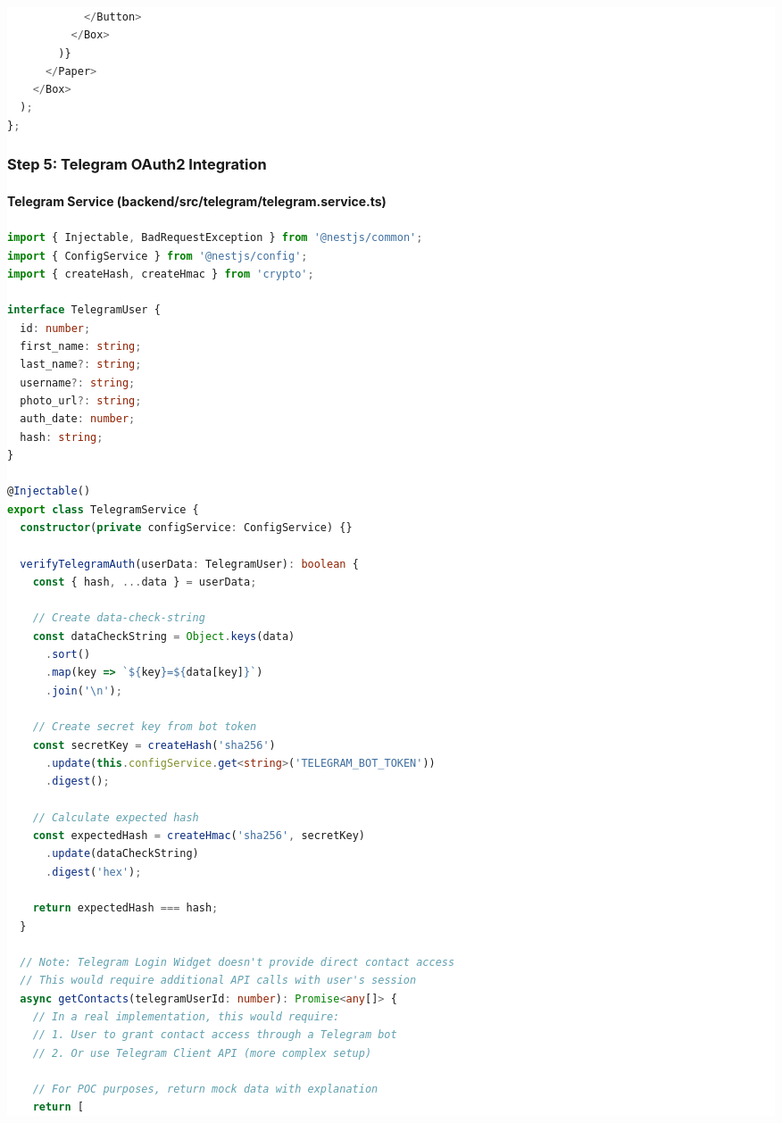 ```typescript
            </Button>
          </Box>
        )}
      </Paper>
    </Box>
  );
};
```

### Step 5: Telegram OAuth2 Integration

#### Telegram Service (backend/src/telegram/telegram.service.ts)
```typescript
import { Injectable, BadRequestException } from '@nestjs/common';
import { ConfigService } from '@nestjs/config';
import { createHash, createHmac } from 'crypto';

interface TelegramUser {
  id: number;
  first_name: string;
  last_name?: string;
  username?: string;
  photo_url?: string;
  auth_date: number;
  hash: string;
}

@Injectable()
export class TelegramService {
  constructor(private configService: ConfigService) {}

  verifyTelegramAuth(userData: TelegramUser): boolean {
    const { hash, ...data } = userData;
    
    // Create data-check-string
    const dataCheckString = Object.keys(data)
      .sort()
      .map(key => `${key}=${data[key]}`)
      .join('\n');
    
    // Create secret key from bot token
    const secretKey = createHash('sha256')
      .update(this.configService.get<string>('TELEGRAM_BOT_TOKEN'))
      .digest();
    
    // Calculate expected hash
    const expectedHash = createHmac('sha256', secretKey)
      .update(dataCheckString)
      .digest('hex');
    
    return expectedHash === hash;
  }

  // Note: Telegram Login Widget doesn't provide direct contact access
  // This would require additional API calls with user's session
  async getContacts(telegramUserId: number): Promise<any[]> {
    // In a real implementation, this would require:
    // 1. User to grant contact access through a Telegram bot
    // 2. Or use Telegram Client API (more complex setup)
    
    // For POC purposes, return mock data with explanation
    return [
```